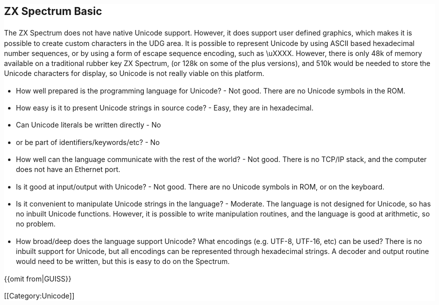 
## ZX Spectrum Basic


The ZX Spectrum does not have native Unicode support. However, it does support user defined graphics, which makes it is possible to create custom characters in the UDG area. It is possible to represent Unicode by using ASCII based hexadecimal number sequences, or by using a form of escape sequence encoding, such as \uXXXX. However, there is only 48k of memory available on a traditional rubber key ZX Spectrum, (or 128k on some of the plus versions), and 510k would be needed to store the Unicode characters for display, so Unicode is not really viable on this platform.

*  How well prepared is the programming language for Unicode? - Not good. There are no Unicode symbols in the ROM.

* How easy is it to present Unicode strings in source code? - Easy, they are in hexadecimal. 

* Can Unicode literals be written directly - No 

* or be part of identifiers/keywords/etc? - No 

* How well can the language communicate with the rest of the world? - Not good. There is no TCP/IP stack, and the computer does not have an Ethernet port.

* Is it good at input/output with Unicode? - Not good. There are no Unicode symbols in ROM, or on the keyboard.

* Is it convenient to manipulate Unicode strings in the language? - Moderate. The language is not designed for Unicode, so has no inbuilt Unicode functions. However, it is possible to write manipulation routines, and the language is good at arithmetic, so no problem.

* How broad/deep does the language support Unicode? What encodings (e.g. UTF-8, UTF-16, etc) can be used? There is no inbuilt support for Unicode, but all encodings can be represented through hexadecimal strings. A decoder and output routine would need to be written, but this is easy to do on the Spectrum.

{{omit from|GUISS}}

[[Category:Unicode]]
